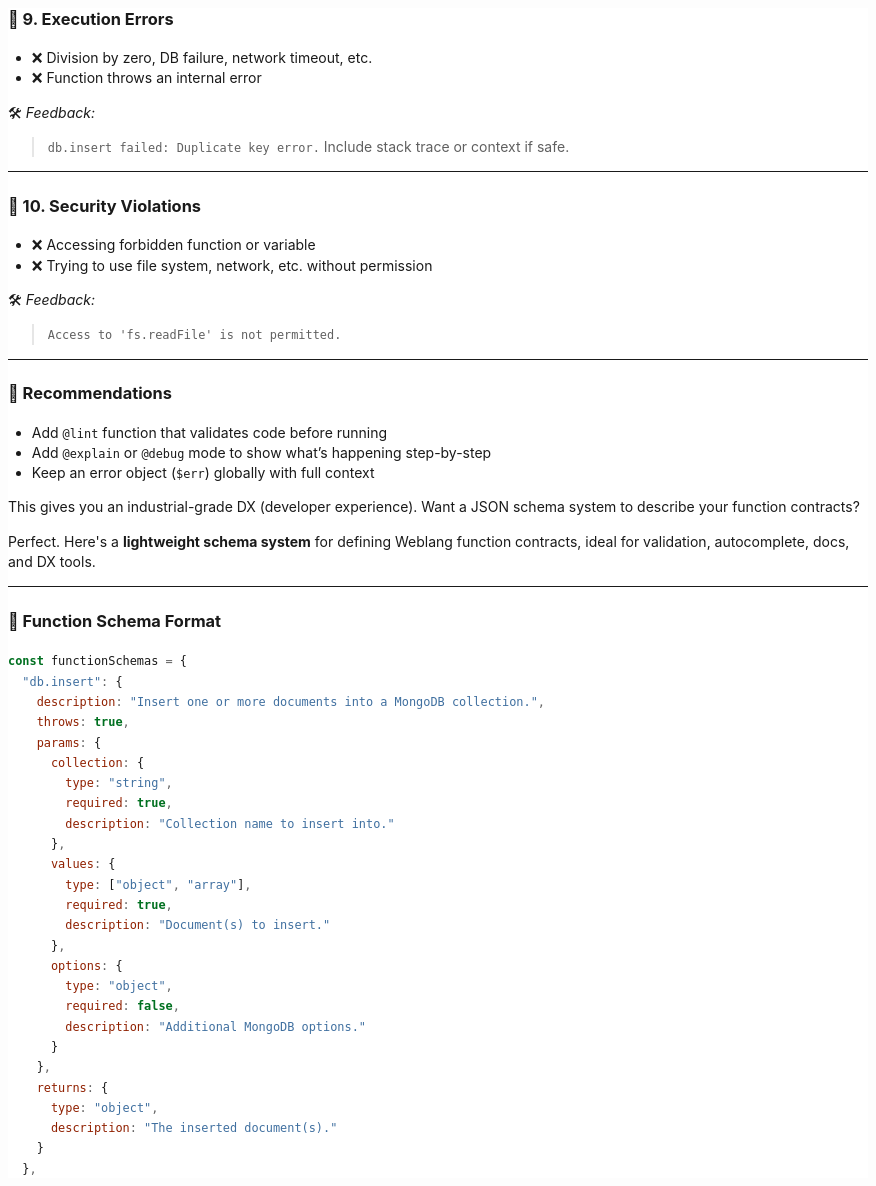 
### 🧩 9. **Execution Errors**

* ❌ Division by zero, DB failure, network timeout, etc.
* ❌ Function throws an internal error

🛠️ *Feedback:*

> `db.insert failed: Duplicate key error.`
> Include stack trace or context if safe.

---

### 🧩 10. **Security Violations**

* ❌ Accessing forbidden function or variable
* ❌ Trying to use file system, network, etc. without permission

🛠️ *Feedback:*

> `Access to 'fs.readFile' is not permitted.`

---

### 🔧 Recommendations

* Add `@lint` function that validates code before running
* Add `@explain` or `@debug` mode to show what’s happening step-by-step
* Keep an error object (`$err`) globally with full context

This gives you an industrial-grade DX (developer experience). Want a JSON schema system to describe your function contracts?

Perfect. Here's a **lightweight schema system** for defining Weblang function contracts, ideal for validation, autocomplete, docs, and DX tools.

---

### 🧱 Function Schema Format

```js
const functionSchemas = {
  "db.insert": {
    description: "Insert one or more documents into a MongoDB collection.",
    throws: true,
    params: {
      collection: {
        type: "string",
        required: true,
        description: "Collection name to insert into."
      },
      values: {
        type: ["object", "array"],
        required: true,
        description: "Document(s) to insert."
      },
      options: {
        type: "object",
        required: false,
        description: "Additional MongoDB options."
      }
    },
    returns: {
      type: "object",
      description: "The inserted document(s)."
    }
  },

```